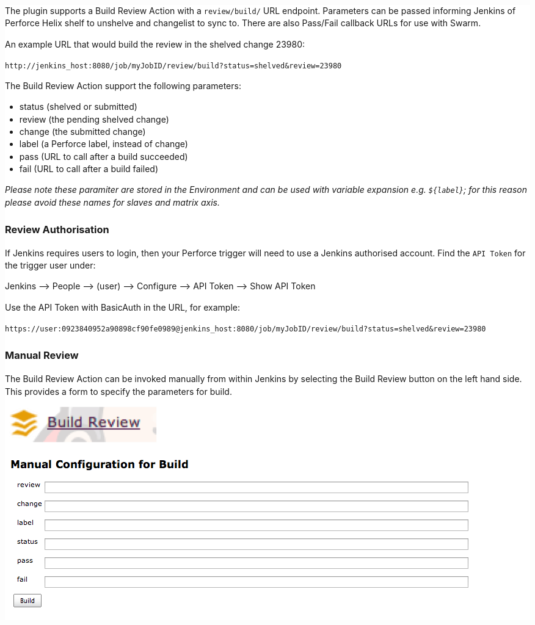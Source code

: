 The plugin supports a Build Review Action with a `review/build/` URL endpoint.  Parameters can be passed informing Jenkins of Perforce Helix shelf to unshelve and changelist to sync to.  There are also Pass/Fail callback URLs for use with Swarm.

An example URL that would build the review in the shelved change 23980:

`http://jenkins_host:8080/job/myJobID/review/build?status=shelved&review=23980`

The Build Review Action support the following parameters:
* status (shelved or submitted)
* review (the pending shelved change)
* change (the submitted change)
* label (a Perforce label, instead of change)
* pass (URL to call after a build succeeded)
* fail (URL to call after a build failed)

*Please note these paramiter are stored in the Environment and can be used with variable expansion e.g. `${label}`; for this reason please avoid these names for slaves and matrix axis.*

### Review Authorisation

If Jenkins requires users to login, then your Perforce trigger will need to use a Jenkins authorised account.  Find the `API Token` for the trigger user under:

Jenkins --> People --> (user) --> Configure --> API Token --> Show API Token

Use the API Token with BasicAuth in the URL, for example:

`https://user:0923840952a90898cf90fe0989@jenkins_host:8080/job/myJobID/review/build?status=shelved&review=23980`

### Manual Review

The Build Review Action can be invoked manually from within Jenkins by selecting the Build Review button on the left hand side.  This provides a form to specify the parameters for build.

![Build review](docs/images/review.png)

![Build manual](docs/images/manual.png)
